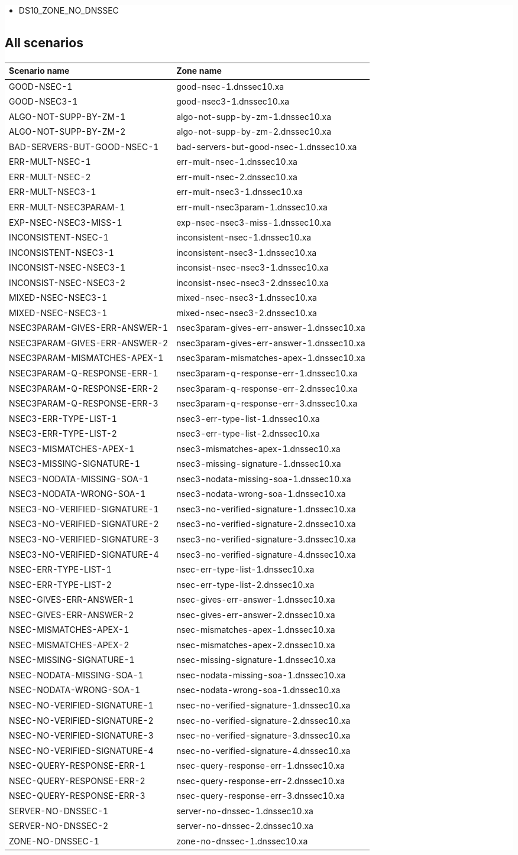 * DS10_ZONE_NO_DNSSEC


## All scenarios

Scenario name                  | Zone name
:------------------------------|:---------------------------------------------
GOOD-NSEC-1                    | good-nsec-1.dnssec10.xa
GOOD-NSEC3-1                   | good-nsec3-1.dnssec10.xa
ALGO-NOT-SUPP-BY-ZM-1          | algo-not-supp-by-zm-1.dnssec10.xa
ALGO-NOT-SUPP-BY-ZM-2          | algo-not-supp-by-zm-2.dnssec10.xa
BAD-SERVERS-BUT-GOOD-NSEC-1    | bad-servers-but-good-nsec-1.dnssec10.xa
ERR-MULT-NSEC-1                | err-mult-nsec-1.dnssec10.xa
ERR-MULT-NSEC-2                | err-mult-nsec-2.dnssec10.xa
ERR-MULT-NSEC3-1               | err-mult-nsec3-1.dnssec10.xa
ERR-MULT-NSEC3PARAM-1          | err-mult-nsec3param-1.dnssec10.xa
EXP-NSEC-NSEC3-MISS-1          | exp-nsec-nsec3-miss-1.dnssec10.xa
INCONSISTENT-NSEC-1            | inconsistent-nsec-1.dnssec10.xa
INCONSISTENT-NSEC3-1           | inconsistent-nsec3-1.dnssec10.xa
INCONSIST-NSEC-NSEC3-1         | inconsist-nsec-nsec3-1.dnssec10.xa
INCONSIST-NSEC-NSEC3-2         | inconsist-nsec-nsec3-2.dnssec10.xa
MIXED-NSEC-NSEC3-1             | mixed-nsec-nsec3-1.dnssec10.xa
MIXED-NSEC-NSEC3-1             | mixed-nsec-nsec3-2.dnssec10.xa
NSEC3PARAM-GIVES-ERR-ANSWER-1  | nsec3param-gives-err-answer-1.dnssec10.xa
NSEC3PARAM-GIVES-ERR-ANSWER-2  | nsec3param-gives-err-answer-1.dnssec10.xa
NSEC3PARAM-MISMATCHES-APEX-1   | nsec3param-mismatches-apex-1.dnssec10.xa
NSEC3PARAM-Q-RESPONSE-ERR-1    | nsec3param-q-response-err-1.dnssec10.xa
NSEC3PARAM-Q-RESPONSE-ERR-2    | nsec3param-q-response-err-2.dnssec10.xa
NSEC3PARAM-Q-RESPONSE-ERR-3    | nsec3param-q-response-err-3.dnssec10.xa
NSEC3-ERR-TYPE-LIST-1          | nsec3-err-type-list-1.dnssec10.xa
NSEC3-ERR-TYPE-LIST-2          | nsec3-err-type-list-2.dnssec10.xa
NSEC3-MISMATCHES-APEX-1        | nsec3-mismatches-apex-1.dnssec10.xa
NSEC3-MISSING-SIGNATURE-1      | nsec3-missing-signature-1.dnssec10.xa
NSEC3-NODATA-MISSING-SOA-1     | nsec3-nodata-missing-soa-1.dnssec10.xa
NSEC3-NODATA-WRONG-SOA-1       | nsec3-nodata-wrong-soa-1.dnssec10.xa
NSEC3-NO-VERIFIED-SIGNATURE-1  | nsec3-no-verified-signature-1.dnssec10.xa
NSEC3-NO-VERIFIED-SIGNATURE-2  | nsec3-no-verified-signature-2.dnssec10.xa
NSEC3-NO-VERIFIED-SIGNATURE-3  | nsec3-no-verified-signature-3.dnssec10.xa
NSEC3-NO-VERIFIED-SIGNATURE-4  | nsec3-no-verified-signature-4.dnssec10.xa
NSEC-ERR-TYPE-LIST-1           | nsec-err-type-list-1.dnssec10.xa
NSEC-ERR-TYPE-LIST-2           | nsec-err-type-list-2.dnssec10.xa
NSEC-GIVES-ERR-ANSWER-1        | nsec-gives-err-answer-1.dnssec10.xa
NSEC-GIVES-ERR-ANSWER-2        | nsec-gives-err-answer-2.dnssec10.xa
NSEC-MISMATCHES-APEX-1         | nsec-mismatches-apex-1.dnssec10.xa
NSEC-MISMATCHES-APEX-2         | nsec-mismatches-apex-2.dnssec10.xa
NSEC-MISSING-SIGNATURE-1       | nsec-missing-signature-1.dnssec10.xa
NSEC-NODATA-MISSING-SOA-1      | nsec-nodata-missing-soa-1.dnssec10.xa
NSEC-NODATA-WRONG-SOA-1        | nsec-nodata-wrong-soa-1.dnssec10.xa
NSEC-NO-VERIFIED-SIGNATURE-1   | nsec-no-verified-signature-1.dnssec10.xa
NSEC-NO-VERIFIED-SIGNATURE-2   | nsec-no-verified-signature-2.dnssec10.xa
NSEC-NO-VERIFIED-SIGNATURE-3   | nsec-no-verified-signature-3.dnssec10.xa
NSEC-NO-VERIFIED-SIGNATURE-4   | nsec-no-verified-signature-4.dnssec10.xa
NSEC-QUERY-RESPONSE-ERR-1      | nsec-query-response-err-1.dnssec10.xa
NSEC-QUERY-RESPONSE-ERR-2      | nsec-query-response-err-2.dnssec10.xa
NSEC-QUERY-RESPONSE-ERR-3      | nsec-query-response-err-3.dnssec10.xa
SERVER-NO-DNSSEC-1             | server-no-dnssec-1.dnssec10.xa
SERVER-NO-DNSSEC-2             | server-no-dnssec-2.dnssec10.xa
ZONE-NO-DNSSEC-1               | zone-no-dnssec-1.dnssec10.xa
